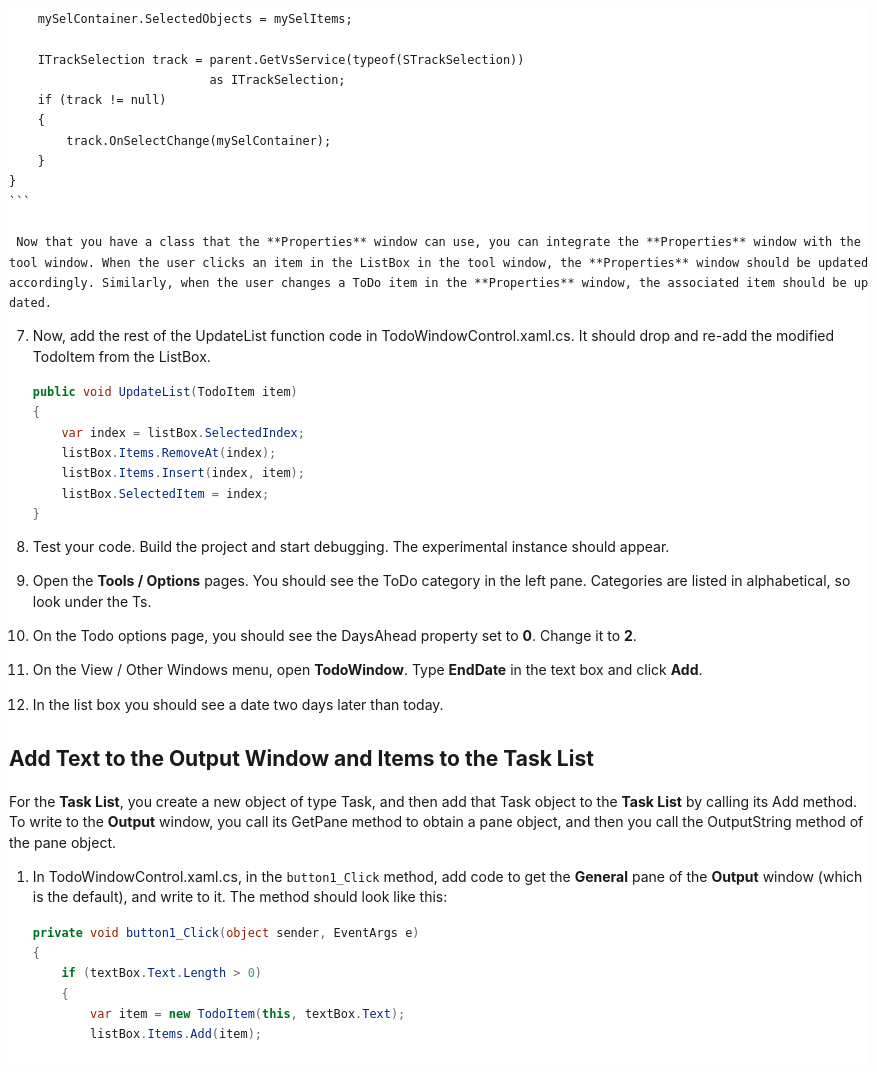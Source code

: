         mySelContainer.SelectedObjects = mySelItems;  
  
        ITrackSelection track = parent.GetVsService(typeof(STrackSelection))  
                                as ITrackSelection;  
        if (track != null)  
        {  
            track.OnSelectChange(mySelContainer);  
        }  
    }  
    ```  
  
     Now that you have a class that the **Properties** window can use, you can integrate the **Properties** window with the tool window. When the user clicks an item in the ListBox in the tool window, the **Properties** window should be updated accordingly. Similarly, when the user changes a ToDo item in the **Properties** window, the associated item should be updated.  
  
7.  Now, add the rest of the UpdateList function code in TodoWindowControl.xaml.cs. It should drop and re-add the modified TodoItem from the ListBox.  
  
    ```c#  
    public void UpdateList(TodoItem item)  
    {  
        var index = listBox.SelectedIndex;  
        listBox.Items.RemoveAt(index);  
        listBox.Items.Insert(index, item);  
        listBox.SelectedItem = index;  
    }  
    ```  
  
8.  Test your code. Build the project and start debugging. The experimental instance should appear.  
  
9. Open the **Tools / Options** pages. You should see the ToDo category in the left pane. Categories are listed in alphabetical, so look under the Ts.  
  
10. On the Todo options page, you should see the DaysAhead property set to **0**. Change it to **2**.  
  
11. On the View / Other Windows menu, open **TodoWindow**. Type **EndDate** in the text box and click **Add**.  
  
12. In the list box you should see a date two days later than today.  
  
## Add Text to the Output Window and Items to the Task List  
 For the **Task List**, you create a new object of type Task, and then add that Task object to the **Task List** by calling its Add method. To write to the **Output** window, you call its GetPane method to obtain a pane object, and then you call the OutputString method of the pane object.  
  
1.  In TodoWindowControl.xaml.cs, in the `button1_Click` method, add code to get the **General** pane of the **Output** window (which is the default), and write to it. The method should look like this:  
  
    ```c#  
    private void button1_Click(object sender, EventArgs e)  
    {  
        if (textBox.Text.Length > 0)  
        {  
            var item = new TodoItem(this, textBox.Text);  
            listBox.Items.Add(item);  
  